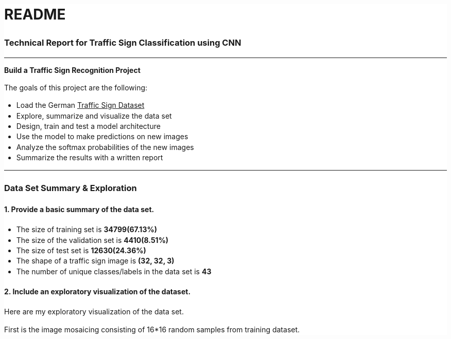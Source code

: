 # README

### Technical Report for Traffic Sign Classification using CNN

---

**Build a Traffic Sign Recognition Project**

The goals of this project are the following:
* Load the German [Traffic Sign Dataset](http://benchmark.ini.rub.de/?section=gtsrb&subsection=dataset)
* Explore, summarize and visualize the data set
* Design, train and test a model architecture
* Use the model to make predictions on new images
* Analyze the softmax probabilities of the new images
* Summarize the results with a written report

---

### Data Set Summary & Exploration

#### 1. Provide a basic summary of the data set.

* The size of training set is **34799(67.13%)**
* The size of the validation set is **4410(8.51%)**
* The size of test set is **12630(24.36%)**
* The shape of a traffic sign image is **(32, 32, 3)**
* The number of unique classes/labels in the data set is **43**

#### 2. Include an exploratory visualization of the dataset.

Here are my exploratory visualization of the data set.

First is the image mosaicing consisting of 16*16 random samples from training dataset.
